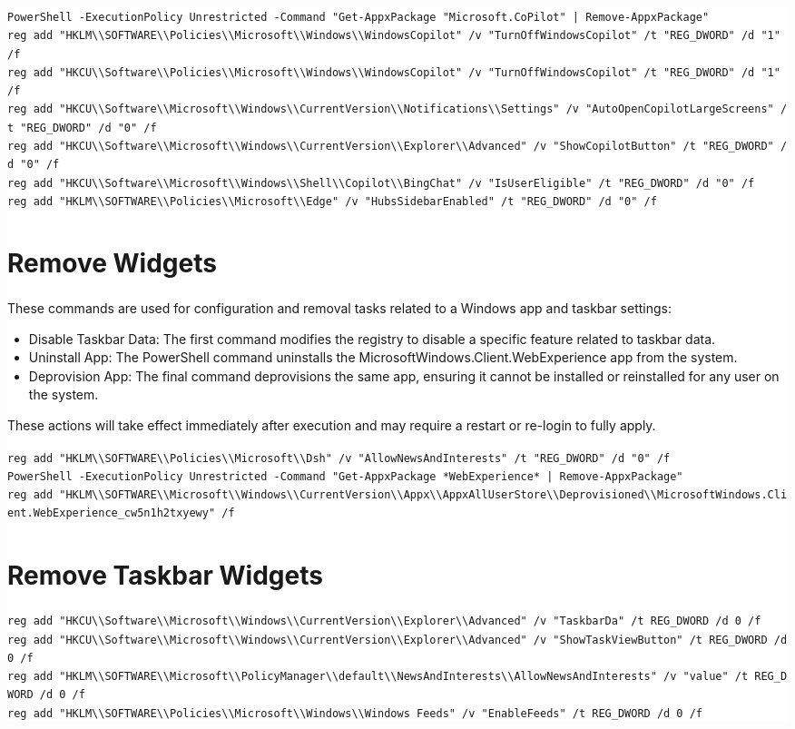 ```
PowerShell -ExecutionPolicy Unrestricted -Command "Get-AppxPackage "Microsoft.CoPilot" | Remove-AppxPackage"
reg add "HKLM\\SOFTWARE\\Policies\\Microsoft\\Windows\\WindowsCopilot" /v "TurnOffWindowsCopilot" /t "REG_DWORD" /d "1" /f
reg add "HKCU\\Software\\Policies\\Microsoft\\Windows\\WindowsCopilot" /v "TurnOffWindowsCopilot" /t "REG_DWORD" /d "1" /f
reg add "HKCU\\Software\\Microsoft\\Windows\\CurrentVersion\\Notifications\\Settings" /v "AutoOpenCopilotLargeScreens" /t "REG_DWORD" /d "0" /f
reg add "HKCU\\Software\\Microsoft\\Windows\\CurrentVersion\\Explorer\\Advanced" /v "ShowCopilotButton" /t "REG_DWORD" /d "0" /f
reg add "HKCU\\Software\\Microsoft\\Windows\\Shell\\Copilot\\BingChat" /v "IsUserEligible" /t "REG_DWORD" /d "0" /f
reg add "HKLM\\SOFTWARE\\Policies\\Microsoft\\Edge" /v "HubsSidebarEnabled" /t "REG_DWORD" /d "0" /f
```

# Remove Widgets

These commands are used for configuration and removal tasks related to a Windows app and taskbar settings:

- Disable Taskbar Data: The first command modifies the registry to disable a specific feature related to taskbar data.
- Uninstall App: The PowerShell command uninstalls the MicrosoftWindows.Client.WebExperience app from the system.
- Deprovision App: The final command deprovisions the same app, ensuring it cannot be installed or reinstalled for any user on the system.

These actions will take effect immediately after execution and may require a restart or re-login to fully apply.

```
reg add "HKLM\\SOFTWARE\\Policies\\Microsoft\\Dsh" /v "AllowNewsAndInterests" /t "REG_DWORD" /d "0" /f
PowerShell -ExecutionPolicy Unrestricted -Command "Get-AppxPackage *WebExperience* | Remove-AppxPackage"
reg add "HKLM\\SOFTWARE\\Microsoft\\Windows\\CurrentVersion\\Appx\\AppxAllUserStore\\Deprovisioned\\MicrosoftWindows.Client.WebExperience_cw5n1h2txyewy" /f
```

# Remove Taskbar Widgets

```
reg add "HKCU\\Software\\Microsoft\\Windows\\CurrentVersion\\Explorer\\Advanced" /v "TaskbarDa" /t REG_DWORD /d 0 /f
reg add "HKCU\\Software\\Microsoft\\Windows\\CurrentVersion\\Explorer\\Advanced" /v "ShowTaskViewButton" /t REG_DWORD /d 0 /f
reg add "HKLM\\SOFTWARE\\Microsoft\\PolicyManager\\default\\NewsAndInterests\\AllowNewsAndInterests" /v "value" /t REG_DWORD /d 0 /f
reg add "HKLM\\SOFTWARE\\Policies\\Microsoft\\Windows\\Windows Feeds" /v "EnableFeeds" /t REG_DWORD /d 0 /f
```
